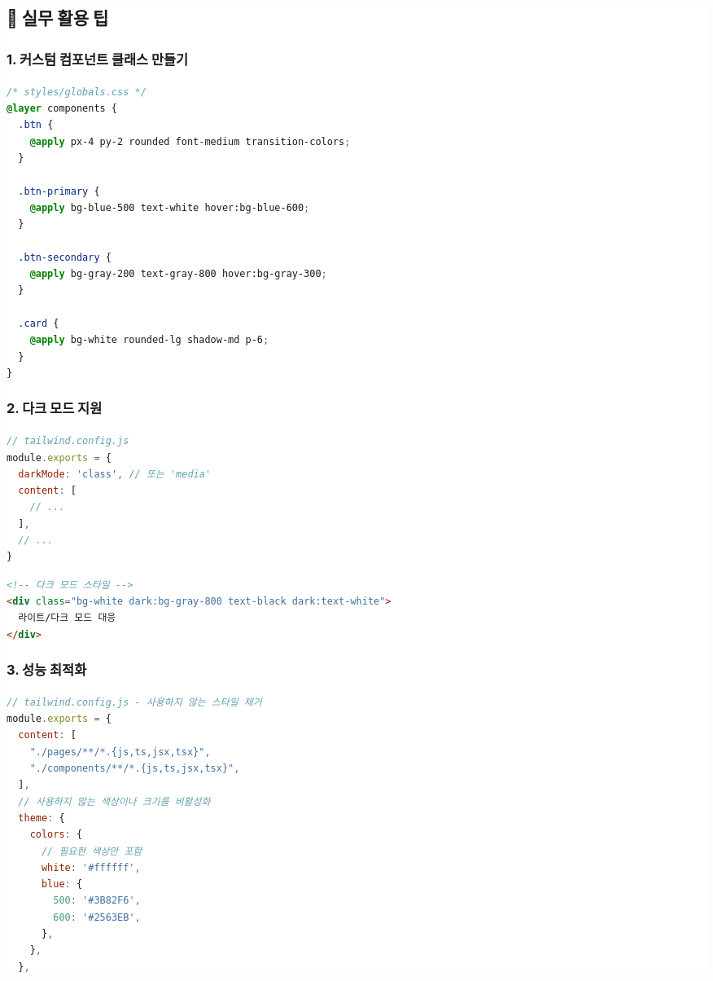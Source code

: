 ## 🎨 실무 활용 팁

### 1. 커스텀 컴포넌트 클래스 만들기

```css
/* styles/globals.css */
@layer components {
  .btn {
    @apply px-4 py-2 rounded font-medium transition-colors;
  }
  
  .btn-primary {
    @apply bg-blue-500 text-white hover:bg-blue-600;
  }
  
  .btn-secondary {
    @apply bg-gray-200 text-gray-800 hover:bg-gray-300;
  }
  
  .card {
    @apply bg-white rounded-lg shadow-md p-6;
  }
}
```

### 2. 다크 모드 지원

```javascript
// tailwind.config.js
module.exports = {
  darkMode: 'class', // 또는 'media'
  content: [
    // ...
  ],
  // ...
}
```

```html
<!-- 다크 모드 스타일 -->
<div class="bg-white dark:bg-gray-800 text-black dark:text-white">
  라이트/다크 모드 대응
</div>
```

### 3. 성능 최적화

```javascript
// tailwind.config.js - 사용하지 않는 스타일 제거
module.exports = {
  content: [
    "./pages/**/*.{js,ts,jsx,tsx}",
    "./components/**/*.{js,ts,jsx,tsx}",
  ],
  // 사용하지 않는 색상이나 크기를 비활성화
  theme: {
    colors: {
      // 필요한 색상만 포함
      white: '#ffffff',
      blue: {
        500: '#3B82F6',
        600: '#2563EB',
      },
    },
  },
```